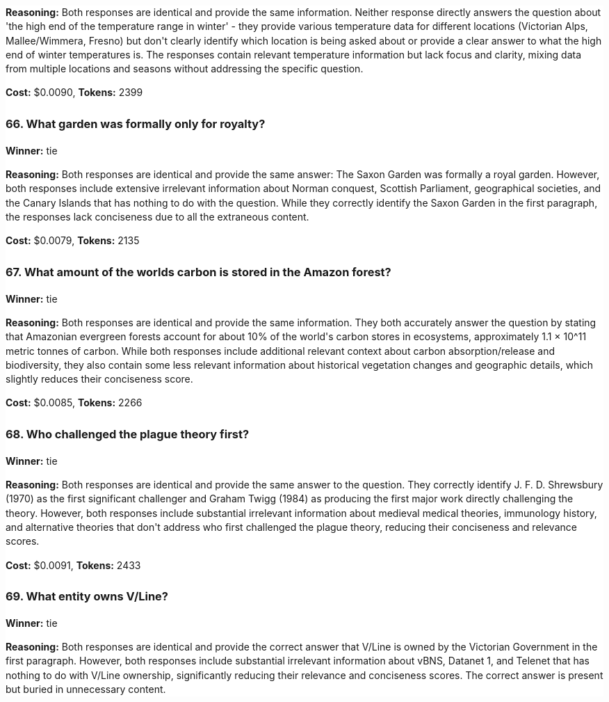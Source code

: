 **Reasoning:** Both responses are identical and provide the same information. Neither response directly answers the question about 'the high end of the temperature range in winter' - they provide various temperature data for different locations (Victorian Alps, Mallee/Wimmera, Fresno) but don't clearly identify which location is being asked about or provide a clear answer to what the high end of winter temperatures is. The responses contain relevant temperature information but lack focus and clarity, mixing data from multiple locations and seasons without addressing the specific question.

**Cost:** $0.0090, **Tokens:** 2399

### 66. What garden was formally only for royalty?

**Winner:** tie

**Reasoning:** Both responses are identical and provide the same answer: The Saxon Garden was formally a royal garden. However, both responses include extensive irrelevant information about Norman conquest, Scottish Parliament, geographical societies, and the Canary Islands that has nothing to do with the question. While they correctly identify the Saxon Garden in the first paragraph, the responses lack conciseness due to all the extraneous content.

**Cost:** $0.0079, **Tokens:** 2135

### 67. What amount of the worlds carbon is stored in the Amazon forest?

**Winner:** tie

**Reasoning:** Both responses are identical and provide the same information. They both accurately answer the question by stating that Amazonian evergreen forests account for about 10% of the world's carbon stores in ecosystems, approximately 1.1 × 10^11 metric tonnes of carbon. While both responses include additional relevant context about carbon absorption/release and biodiversity, they also contain some less relevant information about historical vegetation changes and geographic details, which slightly reduces their conciseness score.

**Cost:** $0.0085, **Tokens:** 2266

### 68. Who challenged the plague theory first?

**Winner:** tie

**Reasoning:** Both responses are identical and provide the same answer to the question. They correctly identify J. F. D. Shrewsbury (1970) as the first significant challenger and Graham Twigg (1984) as producing the first major work directly challenging the theory. However, both responses include substantial irrelevant information about medieval medical theories, immunology history, and alternative theories that don't address who first challenged the plague theory, reducing their conciseness and relevance scores.

**Cost:** $0.0091, **Tokens:** 2433

### 69. What entity owns V/Line?

**Winner:** tie

**Reasoning:** Both responses are identical and provide the correct answer that V/Line is owned by the Victorian Government in the first paragraph. However, both responses include substantial irrelevant information about vBNS, Datanet 1, and Telenet that has nothing to do with V/Line ownership, significantly reducing their relevance and conciseness scores. The correct answer is present but buried in unnecessary content.
